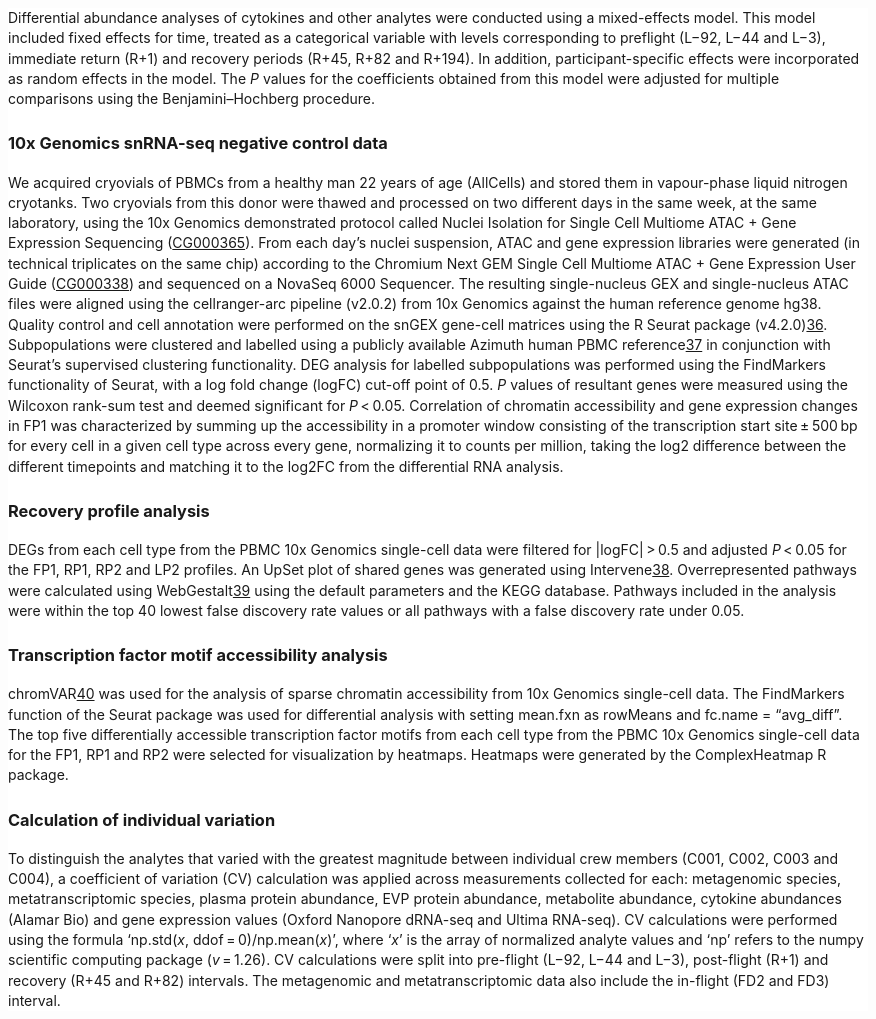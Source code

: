 Differential abundance analyses of cytokines and other analytes were conducted using a mixed-effects model. This model included fixed effects for time, treated as a categorical variable with levels corresponding to preflight (L−92, L−44 and L−3), immediate return (R+1) and recovery periods (R+45, R+82 and R+194). In addition, participant-specific effects were incorporated as random effects in the model. The _P_ values for the coefficients obtained from this model were adjusted for multiple comparisons using the Benjamini–Hochberg procedure.

### 10x Genomics snRNA-seq negative control data

We acquired cryovials of PBMCs from a healthy man 22 years of age (AllCells) and stored them in vapour-phase liquid nitrogen cryotanks. Two cryovials from this donor were thawed and processed on two different days in the same week, at the same laboratory, using the 10x Genomics demonstrated protocol called Nuclei Isolation for Single Cell Multiome ATAC + Gene Expression Sequencing ([CG000365](https://www.ncbi.nlm.nih.gov/nuccore/CG000365)). From each day’s nuclei suspension, ATAC and gene expression libraries were generated (in technical triplicates on the same chip) according to the Chromium Next GEM Single Cell Multiome ATAC + Gene Expression User Guide ([CG000338](https://www.ncbi.nlm.nih.gov/nuccore/CG000338)) and sequenced on a NovaSeq 6000 Sequencer. The resulting single-nucleus GEX and single-nucleus ATAC files were aligned using the cellranger-arc pipeline (v2.0.2) from 10x Genomics against the human reference genome hg38. Quality control and cell annotation were performed on the snGEX gene-cell matrices using the R Seurat package (v4.2.0)[36](#CR36). Subpopulations were clustered and labelled using a publicly available Azimuth human PBMC reference[37](#CR37) in conjunction with Seurat’s supervised clustering functionality. DEG analysis for labelled subpopulations was performed using the FindMarkers functionality of Seurat, with a log fold change (logFC) cut-off point of 0.5. _P_ values of resultant genes were measured using the Wilcoxon rank-sum test and deemed significant for _P_ < 0.05. Correlation of chromatin accessibility and gene expression changes in FP1 was characterized by summing up the accessibility in a promoter window consisting of the transcription start site ± 500 bp for every cell in a given cell type across every gene, normalizing it to counts per million, taking the log2 difference between the different timepoints and matching it to the log2FC from the differential RNA analysis.

### Recovery profile analysis

DEGs from each cell type from the PBMC 10x Genomics single-cell data were filtered for |logFC| > 0.5 and adjusted _P_ < 0.05 for the FP1, RP1, RP2 and LP2 profiles. An UpSet plot of shared genes was generated using Intervene[38](#CR38). Overrepresented pathways were calculated using WebGestalt[39](#CR39) using the default parameters and the KEGG database. Pathways included in the analysis were within the top 40 lowest false discovery rate values or all pathways with a false discovery rate under 0.05.

### Transcription factor motif accessibility analysis

chromVAR[40](#CR40) was used for the analysis of sparse chromatin accessibility from 10x Genomics single-cell data. The FindMarkers function of the Seurat package was used for differential analysis with setting mean.fxn as rowMeans and fc.name = “avg\_diff”. The top five differentially accessible transcription factor motifs from each cell type from the PBMC 10x Genomics single-cell data for the FP1, RP1 and RP2 were selected for visualization by heatmaps. Heatmaps were generated by the ComplexHeatmap R package.

### Calculation of individual variation

To distinguish the analytes that varied with the greatest magnitude between individual crew members (C001, C002, C003 and C004), a coefficient of variation (CV) calculation was applied across measurements collected for each: metagenomic species, metatranscriptomic species, plasma protein abundance, EVP protein abundance, metabolite abundance, cytokine abundances (Alamar Bio) and gene expression values (Oxford Nanopore dRNA-seq and Ultima RNA-seq). CV calculations were performed using the formula ‘np.std(_x_, ddof = 0)/np.mean(_x_)’, where ‘_x_’ is the array of normalized analyte values and ‘np’ refers to the numpy scientific computing package (_v_ = 1.26). CV calculations were split into pre-flight (L−92, L−44 and L−3), post-flight (R+1) and recovery (R+45 and R+82) intervals. The metagenomic and metatranscriptomic data also include the in-flight (FD2 and FD3) interval.
